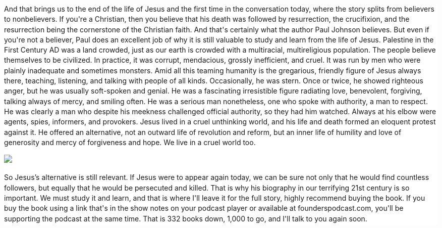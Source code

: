 And that brings us to the end of the life of Jesus and the first time in the conversation today, where the story splits from believers to nonbelievers. If you're a Christian, then you believe that his death was followed by resurrection, the crucifixion, and the resurrection being the cornerstone of the Christian faith. And that's certainly what the author Paul Johnson believes. But even if you're not a believer, Paul does an excellent job of why it is still valuable to study and learn from the life of Jesus. Palestine in the First Century AD was a land crowded, just as our earth is crowded with a multiracial, multireligious population. The people believe themselves to be civilized. In practice, it was corrupt, mendacious, grossly inefficient, and cruel. It was run by men who were plainly inadequate and sometimes monsters. Amid all this teaming humanity is the gregarious, friendly figure of Jesus always there, teaching, listening, and talking with people of all kinds. Occasionally, he was stern. Once or twice, he showed righteous anger, but he was usually soft-spoken and genial. He was a fascinating irresistible figure radiating love, benevolent, forgiving, talking always of mercy, and smiling often. He was a serious man nonetheless, one who spoke with authority, a man to respect. He was clearly a man who despite his meekness challenged official authority, so they had him watched. Always at his elbow were agents, spies, informers, and provokers. Jesus lived in a cruel unthinking world, and his life and death formed an eloquent protest against it. He offered an alternative, not an outward life of revolution and reform, but an inner life of humility and love of generosity and mercy of forgiveness and hope. We live in a cruel world too.

![](https://www.foundersnotes.com/static/images/new_icons/chevron-down-alt-thin.svg)

So Jesus’s alternative is still relevant. If Jesus were to appear again today, we can be sure not only that he would find countless followers, but equally that he would be persecuted and killed. That is why his biography in our terrifying 21st century is so important. We must study it and learn, and that is where I'll leave it for the full story, highly recommend buying the book. If you buy the book using a link that's in the show notes on your podcast player or available at founderspodcast.com, you'll be supporting the podcast at the same time. That is 332 books down, 1,000 to go, and I'll talk to you again soon.